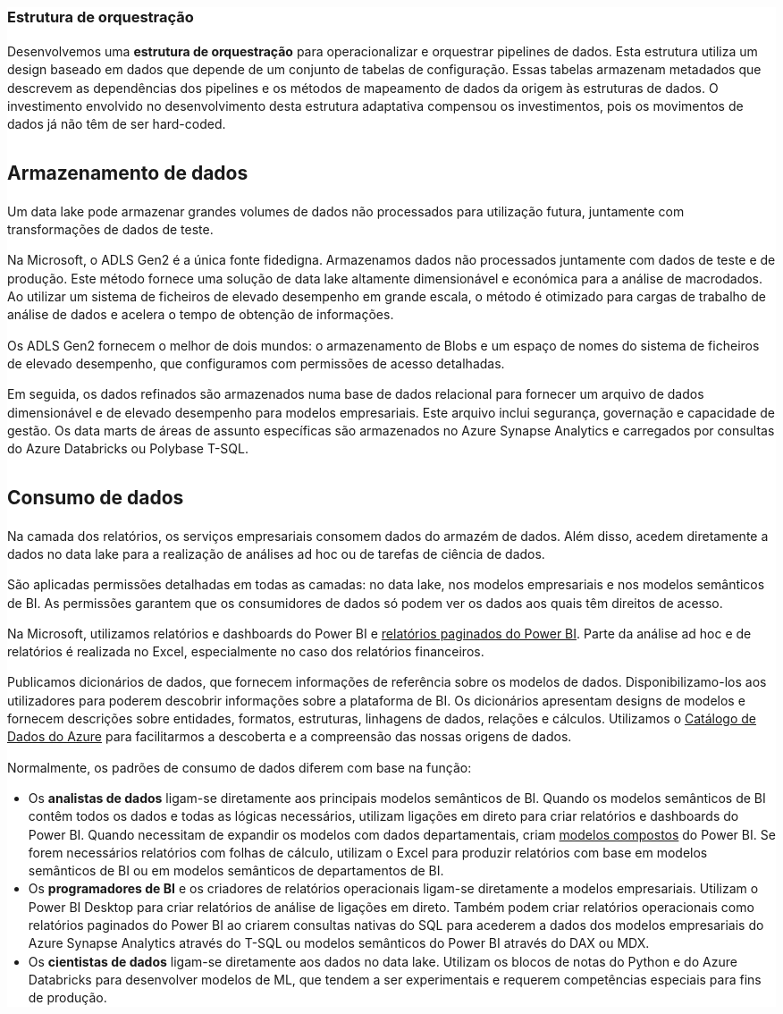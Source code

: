 ### <a name="orchestration-framework"></a>Estrutura de orquestração

Desenvolvemos uma **estrutura de orquestração** para operacionalizar e orquestrar pipelines de dados. Esta estrutura utiliza um design baseado em dados que depende de um conjunto de tabelas de configuração. Essas tabelas armazenam metadados que descrevem as dependências dos pipelines e os métodos de mapeamento de dados da origem às estruturas de dados. O investimento envolvido no desenvolvimento desta estrutura adaptativa compensou os investimentos, pois os movimentos de dados já não têm de ser hard-coded.

## <a name="data-storage"></a>Armazenamento de dados

Um data lake pode armazenar grandes volumes de dados não processados para utilização futura, juntamente com transformações de dados de teste.

Na Microsoft, o ADLS Gen2 é a única fonte fidedigna. Armazenamos dados não processados juntamente com dados de teste e de produção. Este método fornece uma solução de data lake altamente dimensionável e económica para a análise de macrodados. Ao utilizar um sistema de ficheiros de elevado desempenho em grande escala, o método é otimizado para cargas de trabalho de análise de dados e acelera o tempo de obtenção de informações.

Os ADLS Gen2 fornecem o melhor de dois mundos: o armazenamento de Blobs e um espaço de nomes do sistema de ficheiros de elevado desempenho, que configuramos com permissões de acesso detalhadas.

Em seguida, os dados refinados são armazenados numa base de dados relacional para fornecer um arquivo de dados dimensionável e de elevado desempenho para modelos empresariais. Este arquivo inclui segurança, governação e capacidade de gestão. Os data marts de áreas de assunto específicas são armazenados no Azure Synapse Analytics e carregados por consultas do Azure Databricks ou Polybase T-SQL.

## <a name="data-consumption"></a>Consumo de dados

Na camada dos relatórios, os serviços empresariais consomem dados do armazém de dados. Além disso, acedem diretamente a dados no data lake para a realização de análises ad hoc ou de tarefas de ciência de dados.

São aplicadas permissões detalhadas em todas as camadas: no data lake, nos modelos empresariais e nos modelos semânticos de BI. As permissões garantem que os consumidores de dados só podem ver os dados aos quais têm direitos de acesso.

Na Microsoft, utilizamos relatórios e dashboards do Power BI e [relatórios paginados do Power BI](../paginated-reports/paginated-reports-report-builder-power-bi.md). Parte da análise ad hoc e de relatórios é realizada no Excel, especialmente no caso dos relatórios financeiros.

Publicamos dicionários de dados, que fornecem informações de referência sobre os modelos de dados. Disponibilizamo-los aos utilizadores para poderem descobrir informações sobre a plataforma de BI. Os dicionários apresentam designs de modelos e fornecem descrições sobre entidades, formatos, estruturas, linhagens de dados, relações e cálculos. Utilizamos o [Catálogo de Dados do Azure](/azure/data-catalog/overview) para facilitarmos a descoberta e a compreensão das nossas origens de dados.

Normalmente, os padrões de consumo de dados diferem com base na função:

- Os **analistas de dados** ligam-se diretamente aos principais modelos semânticos de BI. Quando os modelos semânticos de BI contêm todos os dados e todas as lógicas necessários, utilizam ligações em direto para criar relatórios e dashboards do Power BI. Quando necessitam de expandir os modelos com dados departamentais, criam [modelos compostos](composite-model-guidance.md) do Power BI. Se forem necessários relatórios com folhas de cálculo, utilizam o Excel para produzir relatórios com base em modelos semânticos de BI ou em modelos semânticos de departamentos de BI.
- Os **programadores de BI** e os criadores de relatórios operacionais ligam-se diretamente a modelos empresariais. Utilizam o Power BI Desktop para criar relatórios de análise de ligações em direto. Também podem criar relatórios operacionais como relatórios paginados do Power BI ao criarem consultas nativas do SQL para acederem a dados dos modelos empresariais do Azure Synapse Analytics através do T-SQL ou modelos semânticos do Power BI através do DAX ou MDX.
- Os **cientistas de dados** ligam-se diretamente aos dados no data lake. Utilizam os blocos de notas do Python e do Azure Databricks para desenvolver modelos de ML, que tendem a ser experimentais e requerem competências especiais para fins de produção.
